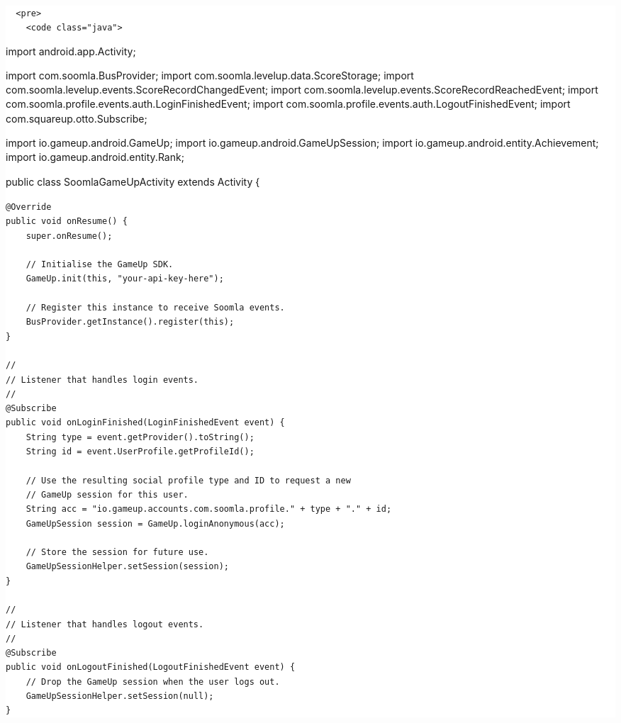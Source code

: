      <pre>
        <code class="java">
import android.app.Activity;

import com.soomla.BusProvider;
import com.soomla.levelup.data.ScoreStorage;
import com.soomla.levelup.events.ScoreRecordChangedEvent;
import com.soomla.levelup.events.ScoreRecordReachedEvent;
import com.soomla.profile.events.auth.LoginFinishedEvent;
import com.soomla.profile.events.auth.LogoutFinishedEvent;
import com.squareup.otto.Subscribe;

import io.gameup.android.GameUp;
import io.gameup.android.GameUpSession;
import io.gameup.android.entity.Achievement;
import io.gameup.android.entity.Rank;

public class SoomlaGameUpActivity extends Activity {

    @Override
    public void onResume() {
        super.onResume();

        // Initialise the GameUp SDK.
        GameUp.init(this, "your-api-key-here");

        // Register this instance to receive Soomla events.
        BusProvider.getInstance().register(this);
    }

    //
    // Listener that handles login events.
    //
    @Subscribe
    public void onLoginFinished(LoginFinishedEvent event) {
        String type = event.getProvider().toString();
        String id = event.UserProfile.getProfileId();

        // Use the resulting social profile type and ID to request a new
        // GameUp session for this user.
        String acc = "io.gameup.accounts.com.soomla.profile." + type + "." + id;
        GameUpSession session = GameUp.loginAnonymous(acc);

        // Store the session for future use.
        GameUpSessionHelper.setSession(session);
    }

    //
    // Listener that handles logout events.
    //
    @Subscribe
    public void onLogoutFinished(LogoutFinishedEvent event) {
        // Drop the GameUp session when the user logs out.
        GameUpSessionHelper.setSession(null);
    }

